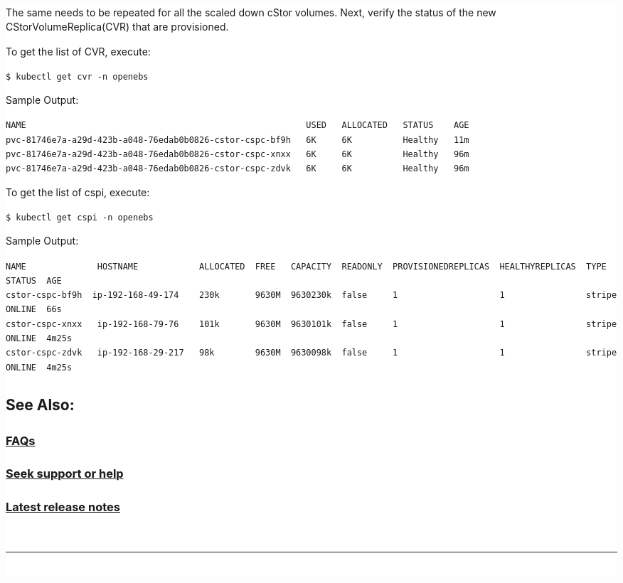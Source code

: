 The same needs to be repeated for all the scaled down cStor volumes.
Next, verify the status of the new CStorVolumeReplica(CVR) that are provisioned.

To get the list of CVR, execute:
```
$ kubectl get cvr -n openebs
```
Sample Output:
```
NAME                                                       USED   ALLOCATED   STATUS    AGE
pvc-81746e7a-a29d-423b-a048-76edab0b0826-cstor-cspc-bf9h   6K     6K          Healthy   11m
pvc-81746e7a-a29d-423b-a048-76edab0b0826-cstor-cspc-xnxx   6K     6K          Healthy   96m
pvc-81746e7a-a29d-423b-a048-76edab0b0826-cstor-cspc-zdvk   6K     6K          Healthy   96m

```
To get the list of cspi, execute:

```
$ kubectl get cspi -n openebs
```
Sample Output:
```
NAME              HOSTNAME            ALLOCATED  FREE   CAPACITY  READONLY  PROVISIONEDREPLICAS  HEALTHYREPLICAS  TYPE    STATUS  AGE
cstor-cspc-bf9h  ip-192-168-49-174    230k       9630M  9630230k  false     1                    1                stripe  ONLINE  66s
cstor-cspc-xnxx   ip-192-168-79-76    101k       9630M  9630101k  false     1                    1                stripe  ONLINE  4m25s
cstor-cspc-zdvk   ip-192-168-29-217   98k        9630M  9630098k  false     1                    1                stripe  ONLINE  4m25s

```
## See Also:

### [FAQs](/docs/next/faq.html)

### [Seek support or help](/docs/next/support.html)

### [Latest release notes](/docs/next/releases.html)

<br>
<hr>
<br>

